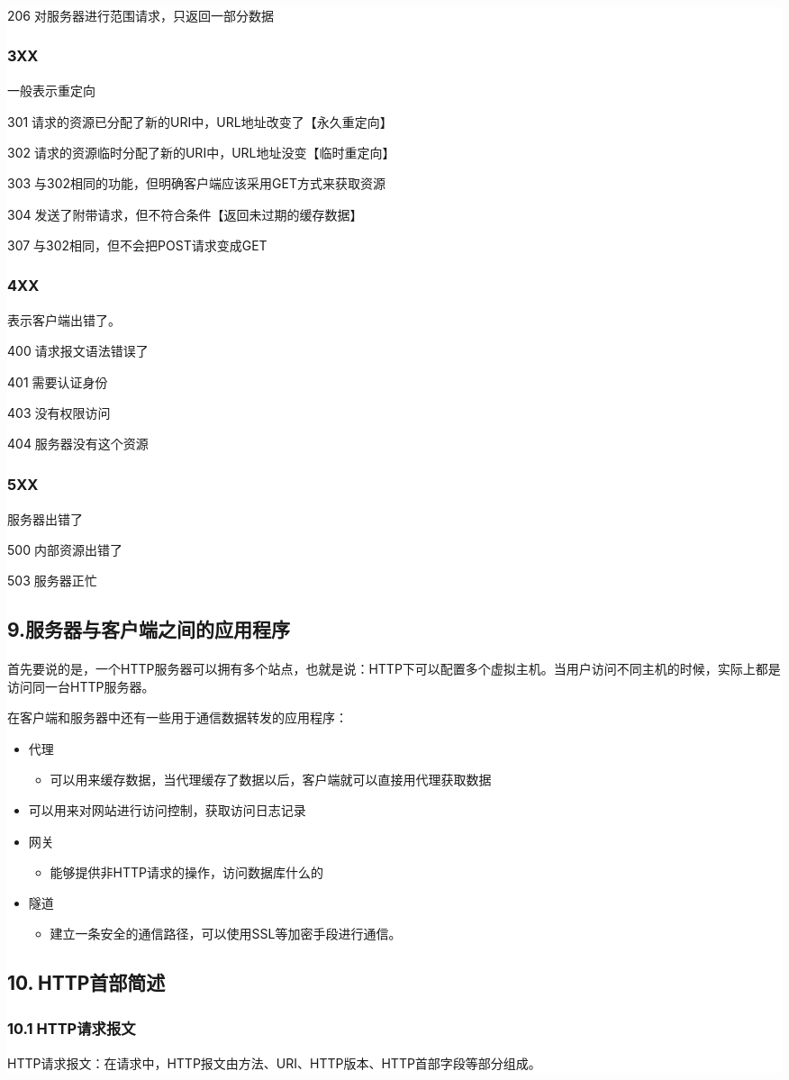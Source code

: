 206 对服务器进行范围请求，只返回一部分数据

### 3XX

一般表示重定向

301 请求的资源已分配了新的URI中，URL地址改变了【永久重定向】

302 请求的资源临时分配了新的URI中，URL地址没变【临时重定向】

303 与302相同的功能，但明确客户端应该采用GET方式来获取资源

304 发送了附带请求，但不符合条件【返回未过期的缓存数据】

307 与302相同，但不会把POST请求变成GET

### 4XX

表示客户端出错了。

400 请求报文语法错误了

401 需要认证身份

403 没有权限访问

404 服务器没有这个资源

### 5XX

服务器出错了

500 内部资源出错了

503 服务器正忙

## 9.服务器与客户端之间的应用程序

首先要说的是，一个HTTP服务器可以拥有多个站点，也就是说：HTTP下可以配置多个虚拟主机。当用户访问不同主机的时候，实际上都是访问同一台HTTP服务器。

在客户端和服务器中还有一些用于通信数据转发的应用程序：

* 代理
  * 可以用来缓存数据，当代理缓存了数据以后，客户端就可以直接用代理获取数据

* 可以用来对网站进行访问控制，获取访问日志记录

* 网关
  * 能够提供非HTTP请求的操作，访问数据库什么的

* 隧道
  * 建立一条安全的通信路径，可以使用SSL等加密手段进行通信。

## 10. HTTP首部简述

### 10.1 HTTP请求报文

HTTP请求报文：在请求中，HTTP报文由方法、URI、HTTP版本、HTTP首部字段等部分组成。
